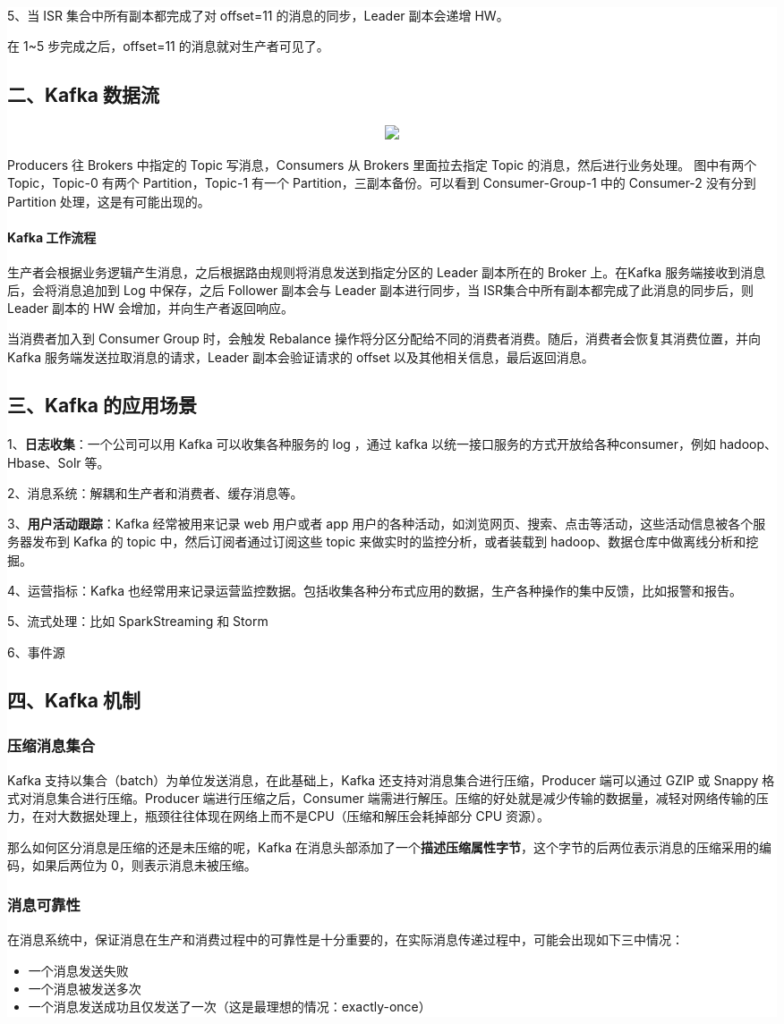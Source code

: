 5、当 ISR 集合中所有副本都完成了对 offset=11 的消息的同步，Leader 副本会递增 HW。

在 1~5 步完成之后，offset=11 的消息就对生产者可见了。

## 二、Kafka 数据流

<div align="center"><img src="https://gitee.com/duhouan/ImagePro/raw/master/kafka/k_3.png"/></div>

Producers 往 Brokers 中指定的 Topic 写消息，Consumers 从 Brokers 里面拉去指定 Topic 的消息，然后进行业务处理。
图中有两个 Topic，Topic-0 有两个 Partition，Topic-1 有一个 Partition，三副本备份。可以看到 Consumer-Group-1 中的 Consumer-2 没有分到 Partition 处理，这是有可能出现的。

#### Kafka 工作流程

生产者会根据业务逻辑产生消息，之后根据路由规则将消息发送到指定分区的 Leader 副本所在的 Broker 上。在Kafka 服务端接收到消息后，会将消息追加到 Log 中保存，之后 Follower 副本会与 Leader 副本进行同步，当 ISR集合中所有副本都完成了此消息的同步后，则 Leader 副本的 HW 会增加，并向生产者返回响应。

当消费者加入到 Consumer Group 时，会触发 Rebalance 操作将分区分配给不同的消费者消费。随后，消费者会恢复其消费位置，并向 Kafka 服务端发送拉取消息的请求，Leader 副本会验证请求的 offset 以及其他相关信息，最后返回消息。



 



## 三、Kafka 的应用场景

1、**日志收集**：一个公司可以用 Kafka 可以收集各种服务的 log ，通过 kafka 以统一接口服务的方式开放给各种consumer，例如 hadoop、Hbase、Solr 等。

2、消息系统：解耦和生产者和消费者、缓存消息等。

3、**用户活动跟踪**：Kafka 经常被用来记录 web 用户或者 app 用户的各种活动，如浏览网页、搜索、点击等活动，这些活动信息被各个服务器发布到 Kafka 的 topic 中，然后订阅者通过订阅这些 topic 来做实时的监控分析，或者装载到 hadoop、数据仓库中做离线分析和挖掘。

4、运营指标：Kafka 也经常用来记录运营监控数据。包括收集各种分布式应用的数据，生产各种操作的集中反馈，比如报警和报告。

5、流式处理：比如 SparkStreaming 和 Storm

6、事件源

## 四、Kafka 机制

### 压缩消息集合

Kafka 支持以集合（batch）为单位发送消息，在此基础上，Kafka 还支持对消息集合进行压缩，Producer 端可以通过 GZIP 或 Snappy 格式对消息集合进行压缩。Producer 端进行压缩之后，Consumer 端需进行解压。压缩的好处就是减少传输的数据量，减轻对网络传输的压力，在对大数据处理上，瓶颈往往体现在网络上而不是CPU（压缩和解压会耗掉部分 CPU 资源）。 

那么如何区分消息是压缩的还是未压缩的呢，Kafka 在消息头部添加了一个**描述压缩属性字节**，这个字节的后两位表示消息的压缩采用的编码，如果后两位为 0，则表示消息未被压缩。

### 消息可靠性

在消息系统中，保证消息在生产和消费过程中的可靠性是十分重要的，在实际消息传递过程中，可能会出现如下三中情况：

- 一个消息发送失败
- 一个消息被发送多次
- 一个消息发送成功且仅发送了一次（这是最理想的情况：exactly-once）
